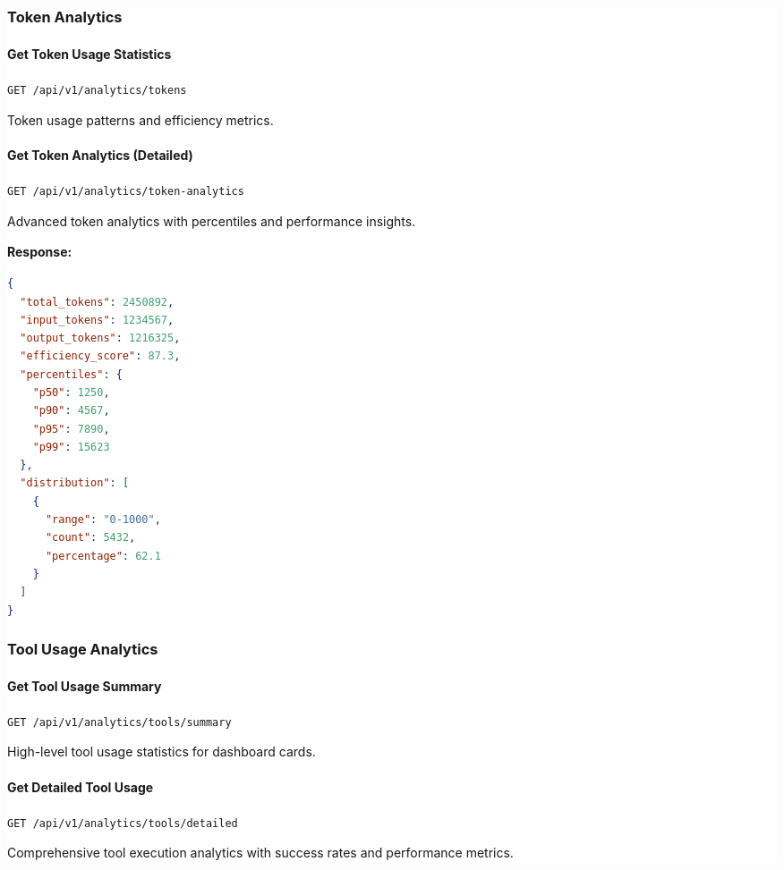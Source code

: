 ### Token Analytics

#### Get Token Usage Statistics
```http
GET /api/v1/analytics/tokens
```

Token usage patterns and efficiency metrics.

#### Get Token Analytics (Detailed)
```http
GET /api/v1/analytics/token-analytics
```

Advanced token analytics with percentiles and performance insights.

**Response:**
```json
{
  "total_tokens": 2450892,
  "input_tokens": 1234567,
  "output_tokens": 1216325,
  "efficiency_score": 87.3,
  "percentiles": {
    "p50": 1250,
    "p90": 4567,
    "p95": 7890,
    "p99": 15623
  },
  "distribution": [
    {
      "range": "0-1000",
      "count": 5432,
      "percentage": 62.1
    }
  ]
}
```

### Tool Usage Analytics

#### Get Tool Usage Summary
```http
GET /api/v1/analytics/tools/summary
```

High-level tool usage statistics for dashboard cards.

#### Get Detailed Tool Usage
```http
GET /api/v1/analytics/tools/detailed
```

Comprehensive tool execution analytics with success rates and performance metrics.
